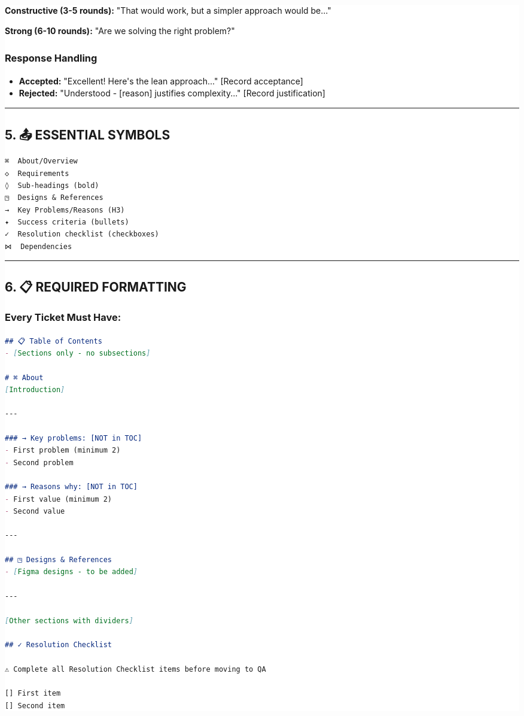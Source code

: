**Constructive (3-5 rounds):**
"That would work, but a simpler approach would be..."

**Strong (6-10 rounds):**
"Are we solving the right problem?"

### Response Handling
- **Accepted:** "Excellent! Here's the lean approach..." [Record acceptance]
- **Rejected:** "Understood - [reason] justifies complexity..." [Record justification]

---

## 5. 📤 ESSENTIAL SYMBOLS

```markdown
⌘  About/Overview
◇  Requirements
◊  Sub-headings (bold)
◳  Designs & References
→  Key Problems/Reasons (H3)
✦  Success criteria (bullets)
✓  Resolution checklist (checkboxes)
⋈  Dependencies
```

---

## 6. 📋 REQUIRED FORMATTING

### Every Ticket Must Have:

```markdown
## 📋 Table of Contents
- [Sections only - no subsections]

# ⌘ About
[Introduction]

---

### → Key problems: [NOT in TOC]
- First problem (minimum 2)
- Second problem

### → Reasons why: [NOT in TOC]
- First value (minimum 2)
- Second value

---

## ◳ Designs & References
- [Figma designs - to be added]

---

[Other sections with dividers]

## ✓ Resolution Checklist

⚠️ Complete all Resolution Checklist items before moving to QA

[] First item
[] Second item

```